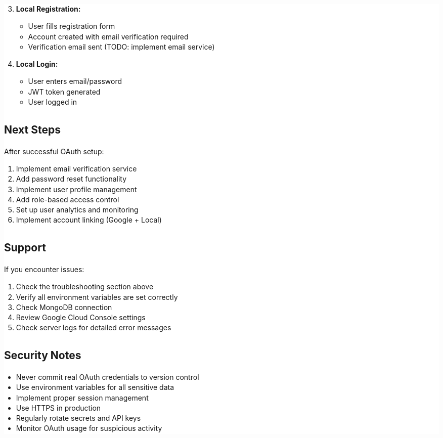 3. **Local Registration:**
   - User fills registration form
   - Account created with email verification required
   - Verification email sent (TODO: implement email service)

4. **Local Login:**
   - User enters email/password
   - JWT token generated
   - User logged in

## Next Steps

After successful OAuth setup:

1. Implement email verification service
2. Add password reset functionality
3. Implement user profile management
4. Add role-based access control
5. Set up user analytics and monitoring
6. Implement account linking (Google + Local)

## Support

If you encounter issues:

1. Check the troubleshooting section above
2. Verify all environment variables are set correctly
3. Check MongoDB connection
4. Review Google Cloud Console settings
5. Check server logs for detailed error messages

## Security Notes

- Never commit real OAuth credentials to version control
- Use environment variables for all sensitive data
- Implement proper session management
- Use HTTPS in production
- Regularly rotate secrets and API keys
- Monitor OAuth usage for suspicious activity 
